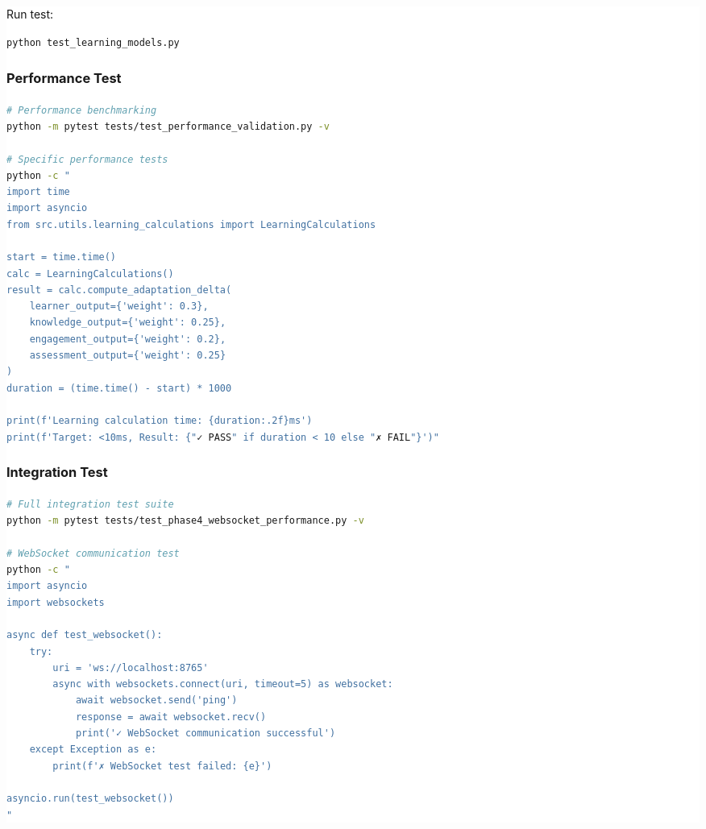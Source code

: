 Run test:

```bash
python test_learning_models.py
```

### Performance Test

```bash
# Performance benchmarking
python -m pytest tests/test_performance_validation.py -v

# Specific performance tests
python -c "
import time
import asyncio
from src.utils.learning_calculations import LearningCalculations

start = time.time()
calc = LearningCalculations()
result = calc.compute_adaptation_delta(
    learner_output={'weight': 0.3},
    knowledge_output={'weight': 0.25},
    engagement_output={'weight': 0.2},
    assessment_output={'weight': 0.25}
)
duration = (time.time() - start) * 1000

print(f'Learning calculation time: {duration:.2f}ms')
print(f'Target: <10ms, Result: {"✓ PASS" if duration < 10 else "✗ FAIL"}')"
```

### Integration Test

```bash
# Full integration test suite
python -m pytest tests/test_phase4_websocket_performance.py -v

# WebSocket communication test
python -c "
import asyncio
import websockets

async def test_websocket():
    try:
        uri = 'ws://localhost:8765'
        async with websockets.connect(uri, timeout=5) as websocket:
            await websocket.send('ping')
            response = await websocket.recv()
            print('✓ WebSocket communication successful')
    except Exception as e:
        print(f'✗ WebSocket test failed: {e}')

asyncio.run(test_websocket())
"
```
